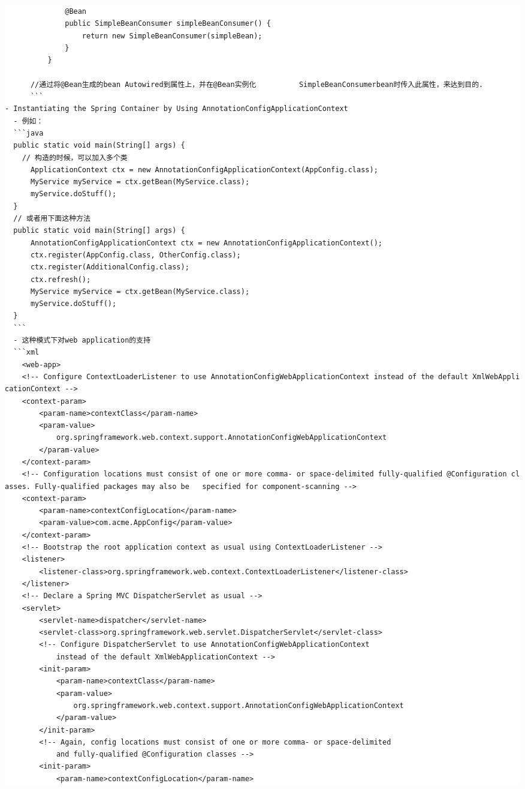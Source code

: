                   @Bean
                  public SimpleBeanConsumer simpleBeanConsumer() {
                      return new SimpleBeanConsumer(simpleBean);
                  }
              }

          //通过将@Bean生成的bean Autowired到属性上，并在@Bean实例化          SimpleBeanConsumerbean时传入此属性，来达到目的.
          ```
    - Instantiating the Spring Container by Using AnnotationConfigApplicationContext
      - 例如：
      ```java
      public static void main(String[] args) {
        // 构造的时候，可以加入多个类
          ApplicationContext ctx = new AnnotationConfigApplicationContext(AppConfig.class);
          MyService myService = ctx.getBean(MyService.class);
          myService.doStuff();
      }
      // 或者用下面这种方法
      public static void main(String[] args) {
          AnnotationConfigApplicationContext ctx = new AnnotationConfigApplicationContext();
          ctx.register(AppConfig.class, OtherConfig.class);
          ctx.register(AdditionalConfig.class);
          ctx.refresh();
          MyService myService = ctx.getBean(MyService.class);
          myService.doStuff();
      }
      ```
      - 这种模式下对web application的支持
      ```xml
        <web-app>
        <!-- Configure ContextLoaderListener to use AnnotationConfigWebApplicationContext instead of the default XmlWebApplicationContext -->
        <context-param>
            <param-name>contextClass</param-name>
            <param-value>
                org.springframework.web.context.support.AnnotationConfigWebApplicationContext
            </param-value>
        </context-param>
        <!-- Configuration locations must consist of one or more comma- or space-delimited fully-qualified @Configuration classes. Fully-qualified packages may also be   specified for component-scanning -->
        <context-param>
            <param-name>contextConfigLocation</param-name>
            <param-value>com.acme.AppConfig</param-value>
        </context-param>
        <!-- Bootstrap the root application context as usual using ContextLoaderListener -->
        <listener>
            <listener-class>org.springframework.web.context.ContextLoaderListener</listener-class>
        </listener>
        <!-- Declare a Spring MVC DispatcherServlet as usual -->
        <servlet>
            <servlet-name>dispatcher</servlet-name>
            <servlet-class>org.springframework.web.servlet.DispatcherServlet</servlet-class>
            <!-- Configure DispatcherServlet to use AnnotationConfigWebApplicationContext
                instead of the default XmlWebApplicationContext -->
            <init-param>
                <param-name>contextClass</param-name>
                <param-value>
                    org.springframework.web.context.support.AnnotationConfigWebApplicationContext
                </param-value>
            </init-param>
            <!-- Again, config locations must consist of one or more comma- or space-delimited
                and fully-qualified @Configuration classes -->
            <init-param>
                <param-name>contextConfigLocation</param-name>